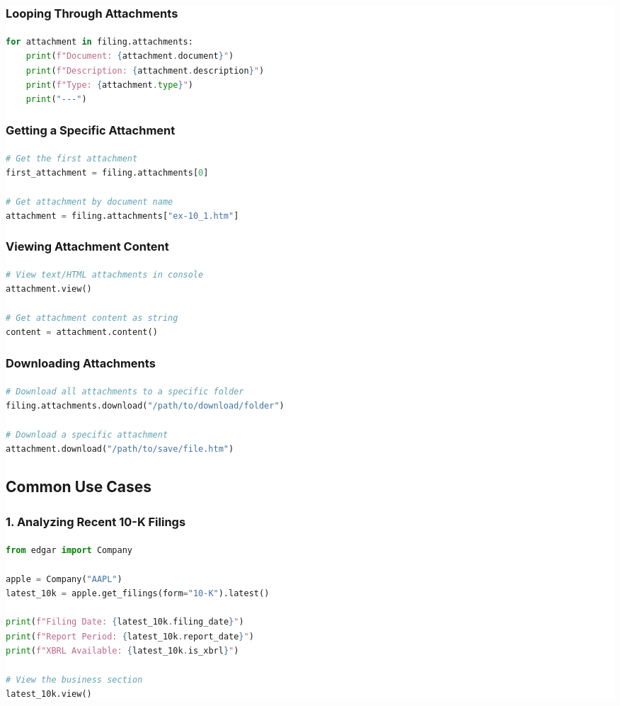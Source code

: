 ### Looping Through Attachments

```python
for attachment in filing.attachments:
    print(f"Document: {attachment.document}")
    print(f"Description: {attachment.description}")
    print(f"Type: {attachment.type}")
    print("---")
```

### Getting a Specific Attachment

```python
# Get the first attachment
first_attachment = filing.attachments[0]

# Get attachment by document name
attachment = filing.attachments["ex-10_1.htm"]
```

### Viewing Attachment Content

```python
# View text/HTML attachments in console
attachment.view()

# Get attachment content as string
content = attachment.content()
```

### Downloading Attachments

```python
# Download all attachments to a specific folder
filing.attachments.download("/path/to/download/folder")

# Download a specific attachment
attachment.download("/path/to/save/file.htm")
```

## Common Use Cases

### 1. Analyzing Recent 10-K Filings

```python
from edgar import Company

apple = Company("AAPL")
latest_10k = apple.get_filings(form="10-K").latest()

print(f"Filing Date: {latest_10k.filing_date}")
print(f"Report Period: {latest_10k.report_date}")
print(f"XBRL Available: {latest_10k.is_xbrl}")

# View the business section
latest_10k.view()
```
